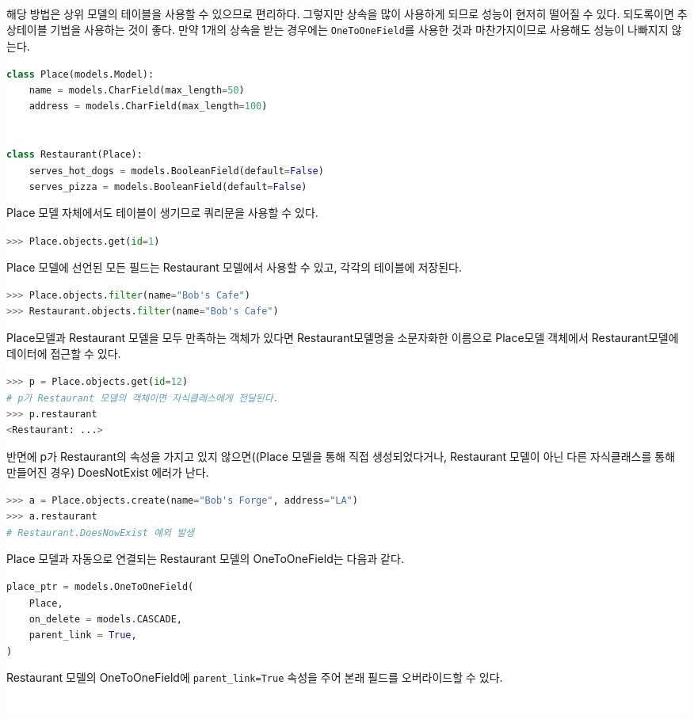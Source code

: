 해당 방법은 상위 모델의 테이블을 사용할 수 있으므로 편리하다. 그렇지만 상속을 많이 사용하게 되므로 성능이 현저히 떨어질 수 있다. 되도록이면 추상테이블 기법을 사용하는 것이 좋다. 만약 1개의 상속을 받는 경우에는 `OneToOneField`를 사용한 것과 마찬가지이므로 사용해도 성능이 나빠지지 않는다.

```python
class Place(models.Model):
	name = models.CharField(max_length=50)
	address = models.CharField(max_length=100)
	
	
class Restaurant(Place):
	serves_hot_dogs = models.BooleanField(default=False)
	serves_pizza = models.BooleanField(default=False)
```

Place 모델 자체에서도 테이블이 생기므로 쿼리문을 사용할 수 있다.

```python
>>> Place.objects.get(id=1)
```
 
Place 모델에 선언된 모든 필드는 Restaurant 모델에서 사용할 수 있고, 각각의 테이블에 저장된다. 

```python
>>> Place.objects.filter(name="Bob's Cafe")
>>> Restaurant.objects.filter(name="Bob's Cafe")
```

Place모델과 Restaurant 모델을 모두 만족하는 객체가 있다면 Restaurant모델명을 소문자화한 이름으로 Place모델 객체에서 Restaurant모델에 데이터에 접근할 수 있다. 

```python
>>> p = Place.objects.get(id=12)
# p가 Restaurant 모델의 객체이면 자식클래스에게 전달된다.
>>> p.restaurant
<Restaurant: ...>
```

반면에 p가 Restaurant의 속성을 가지고 있지 않으면((Place 모델을 통해 직접 생성되었다거나, Restaurant 모델이 아닌 다른 자식클래스를 통해 만들어진 경우) DoesNotExist 에러가 난다.

```python
>>> a = Place.objects.create(name="Bob's Forge", address="LA")
>>> a.restaurant
# Restaurant.DoesNowExist 예외 발생
```

Place 모델과 자동으로 연결되는 Restaurant 모델의 OneToOneField는 다음과 같다.

```python
place_ptr = models.OneToOneField(
	Place, 
	on_delete = models.CASCADE,
	parent_link = True,
)
``` 

Restaurant 모델의 OneToOneField에 `parent_link=True` 속성을 주어 본래 필드를 오버라이드할 수 있다.

<br> 
